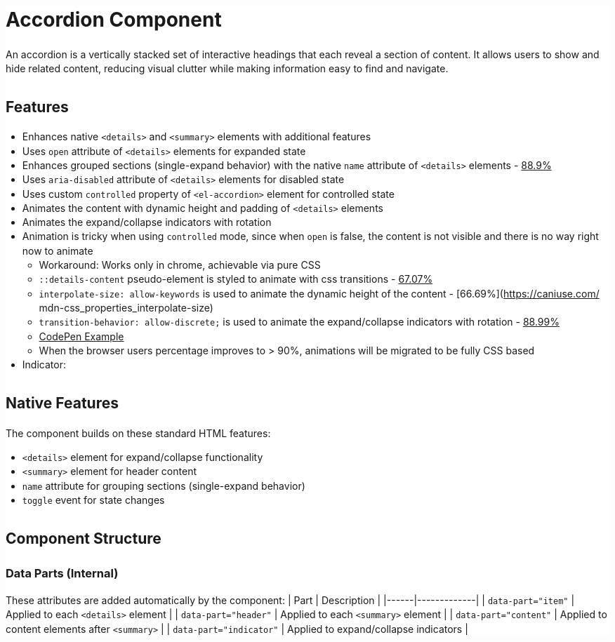 # Accordion Component

An accordion is a vertically stacked set of interactive headings that each reveal a section of content. It allows users to show and hide related content, reducing visual clutter while making information easy to find and navigate.

## Features

- Enhances native `<details>` and `<summary>` elements with additional features
- Uses `open` attribute of `<details>` elements for expanded state
- Enhances grouped sections (single-expand behavior) with the native `name` attribute of `<details>` elements - [88.9%](https://caniuse.com/mdn-html_elements_details_name)
- Uses `aria-disabled` attribute of `<details>` elements for disabled state
- Uses custom `controlled` property of `<el-accordion>` element for controlled state
- Animates the content with dynamic height and padding of `<details>` elements
- Animates the expand/collapse indicators with rotation
- Animation is tricky when using `controlled` mode, since when `open` is false, the content is not visible and there is no way right now to animate
  - Workaround: Works only in chrome, achievable via pure CSS
  - `::details-content` pseudo-element is styled to animate with css transitions - [67.07%](https://caniuse.com/mdn-css_selectors_details-content)
  - `interpolate-size: allow-keywords` is used to animate the dynamic height of the content - [66.69%](https://caniuse.com/
  mdn-css_properties_interpolate-size)
  - `transition-behavior: allow-discrete;` is used to animate the expand/collapse indicators with rotation - [88.99%](https://caniuse.com/?search=transition-behavior)
  - [CodePen Example](https://codepen.io/abikart/pen/GgRKMxO)
  - When the browser users percentage improves to > 90%, animations will be migrated to be fully CSS based
- Indicator: 


## Native Features

The component builds on these standard HTML features:
- `<details>` element for expand/collapse functionality
- `<summary>` element for header content
- `name` attribute for grouping sections (single-expand behavior)
- `toggle` event for state changes

## Component Structure

### Data Parts (Internal)
These attributes are added automatically by the component:
| Part | Description |
|------|-------------|
| `data-part="item"` | Applied to each `<details>` element |
| `data-part="header"` | Applied to each `<summary>` element |
| `data-part="content"` | Applied to content elements after `<summary>` |
| `data-part="indicator"` | Applied to expand/collapse indicators |
